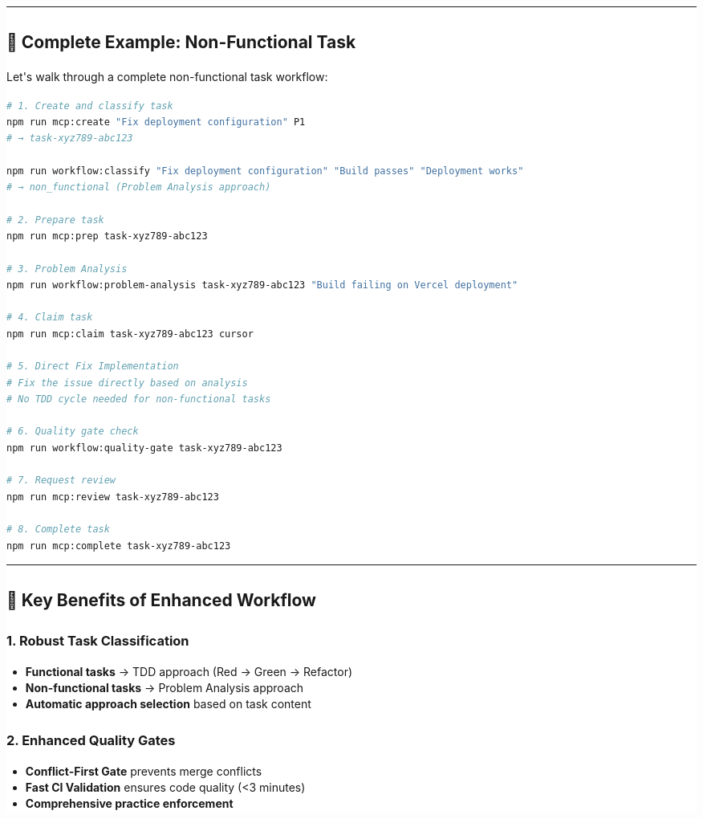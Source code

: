 ```bash
```

---

## 🔄 **Complete Example: Non-Functional Task**

Let's walk through a complete non-functional task workflow:

```bash
# 1. Create and classify task
npm run mcp:create "Fix deployment configuration" P1
# → task-xyz789-abc123

npm run workflow:classify "Fix deployment configuration" "Build passes" "Deployment works"
# → non_functional (Problem Analysis approach)

# 2. Prepare task
npm run mcp:prep task-xyz789-abc123

# 3. Problem Analysis
npm run workflow:problem-analysis task-xyz789-abc123 "Build failing on Vercel deployment"

# 4. Claim task
npm run mcp:claim task-xyz789-abc123 cursor

# 5. Direct Fix Implementation
# Fix the issue directly based on analysis
# No TDD cycle needed for non-functional tasks

# 6. Quality gate check
npm run workflow:quality-gate task-xyz789-abc123

# 7. Request review
npm run mcp:review task-xyz789-abc123

# 8. Complete task
npm run mcp:complete task-xyz789-abc123
```

---

## 🎯 **Key Benefits of Enhanced Workflow**

### **1. Robust Task Classification**
- **Functional tasks** → TDD approach (Red → Green → Refactor)
- **Non-functional tasks** → Problem Analysis approach
- **Automatic approach selection** based on task content

### **2. Enhanced Quality Gates**
- **Conflict-First Gate** prevents merge conflicts
- **Fast CI Validation** ensures code quality (<3 minutes)
- **Comprehensive practice enforcement**
